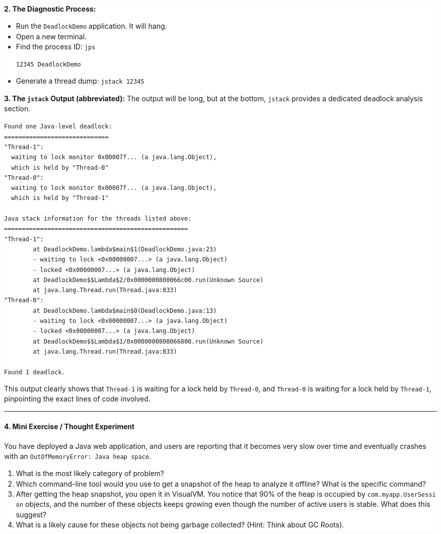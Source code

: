 **2. The Diagnostic Process:**
*   Run the `DeadlockDemo` application. It will hang.
*   Open a new terminal.
*   Find the process ID: `jps`
    ```
    12345 DeadlockDemo
    ```
*   Generate a thread dump: `jstack 12345`

**3. The `jstack` Output (abbreviated):**
The output will be long, but at the bottom, `jstack` provides a dedicated deadlock analysis section.

```
Found one Java-level deadlock:
=============================
"Thread-1":
  waiting to lock monitor 0x00007f... (a java.lang.Object),
  which is held by "Thread-0"
"Thread-0":
  waiting to lock monitor 0x00007f... (a java.lang.Object),
  which is held by "Thread-1"

Java stack information for the threads listed above:
===================================================
"Thread-1":
        at DeadlockDemo.lambda$main$1(DeadlockDemo.java:23)
        - waiting to lock <0x00000007...> (a java.lang.Object)
        - locked <0x00000007...> (a java.lang.Object)
        at DeadlockDemo$$Lambda$2/0x0000000800066c00.run(Unknown Source)
        at java.lang.Thread.run(Thread.java:833)
"Thread-0":
        at DeadlockDemo.lambda$main$0(DeadlockDemo.java:13)
        - waiting to lock <0x00000007...> (a java.lang.Object)
        - locked <0x00000007...> (a java.lang.Object)
        at DeadlockDemo$$Lambda$1/0x0000000800066800.run(Unknown Source)
        at java.lang.Thread.run(Thread.java:833)

Found 1 deadlock.
```
This output clearly shows that `Thread-1` is waiting for a lock held by `Thread-0`, and `Thread-0` is waiting for a lock held by `Thread-1`, pinpointing the exact lines of code involved.

---

#### **4. Mini Exercise / Thought Experiment**
You have deployed a Java web application, and users are reporting that it becomes very slow over time and eventually crashes with an `OutOfMemoryError: Java heap space`.

1.  What is the most likely category of problem?
2.  Which command-line tool would you use to get a snapshot of the heap to analyze it offline? What is the specific command?
3.  After getting the heap snapshot, you open it in VisualVM. You notice that 90% of the heap is occupied by `com.myapp.UserSession` objects, and the number of these objects keeps growing even though the number of active users is stable. What does this suggest?
4.  What is a likely cause for these objects not being garbage collected? (Hint: Think about GC Roots).
